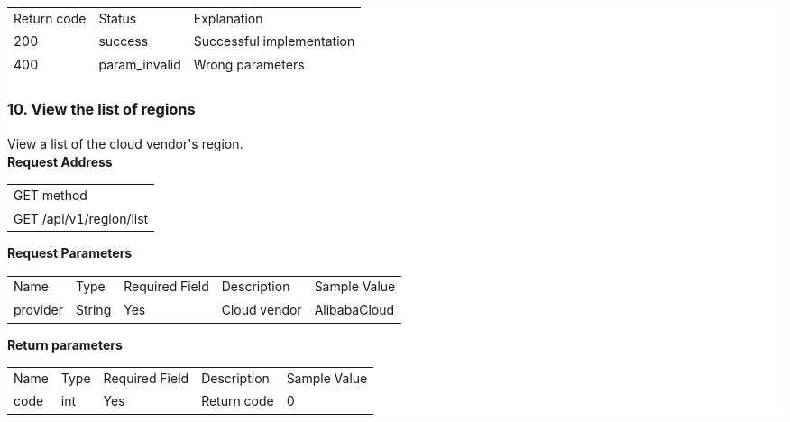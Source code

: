 <table>
  <tr>
    <td>Return code</td>
    <td>Status</td>
    <td>Explanation</td>
  </tr>
  <tr>
    <td>200</td>
    <td>success</td>
    <td>Successful implementation</td>
  </tr>
  <tr>
    <td>400</td>
    <td>param_invalid</td>
    <td>Wrong parameters</td>
  </tr>
</table>


### 10. View the list of regions
  View a list of the cloud vendor's region.<br>
**Request Address**
<table>
  <tr>
    <td>GET method</td>
  </tr>
  <tr>
    <td>GET /api/v1/region/list </td>
  </tr>
</table>

**Request Parameters**
<table>
  <tr>
    <td>Name</td>
    <td>Type</td>
    <td>Required Field</td>
    <td>Description</td>
    <td>Sample Value</td>
  </tr>
  <tr>
    <td>provider</td>
    <td>String</td>
    <td>Yes</td>
    <td>Cloud vendor</td>
    <td>AlibabaCloud</td>
  </tr>
</table>
 
**Return parameters**
<table>
  <tr>
    <td>Name</td>
    <td>Type</td>
    <td>Required Field</td>
    <td>Description</td>
    <td>Sample Value</td>
  </tr>
  <tr>
    <td>code</td>
    <td>int</td>
    <td>Yes</td>
    <td>Return code</td>
    <td>0</td>
  </tr>